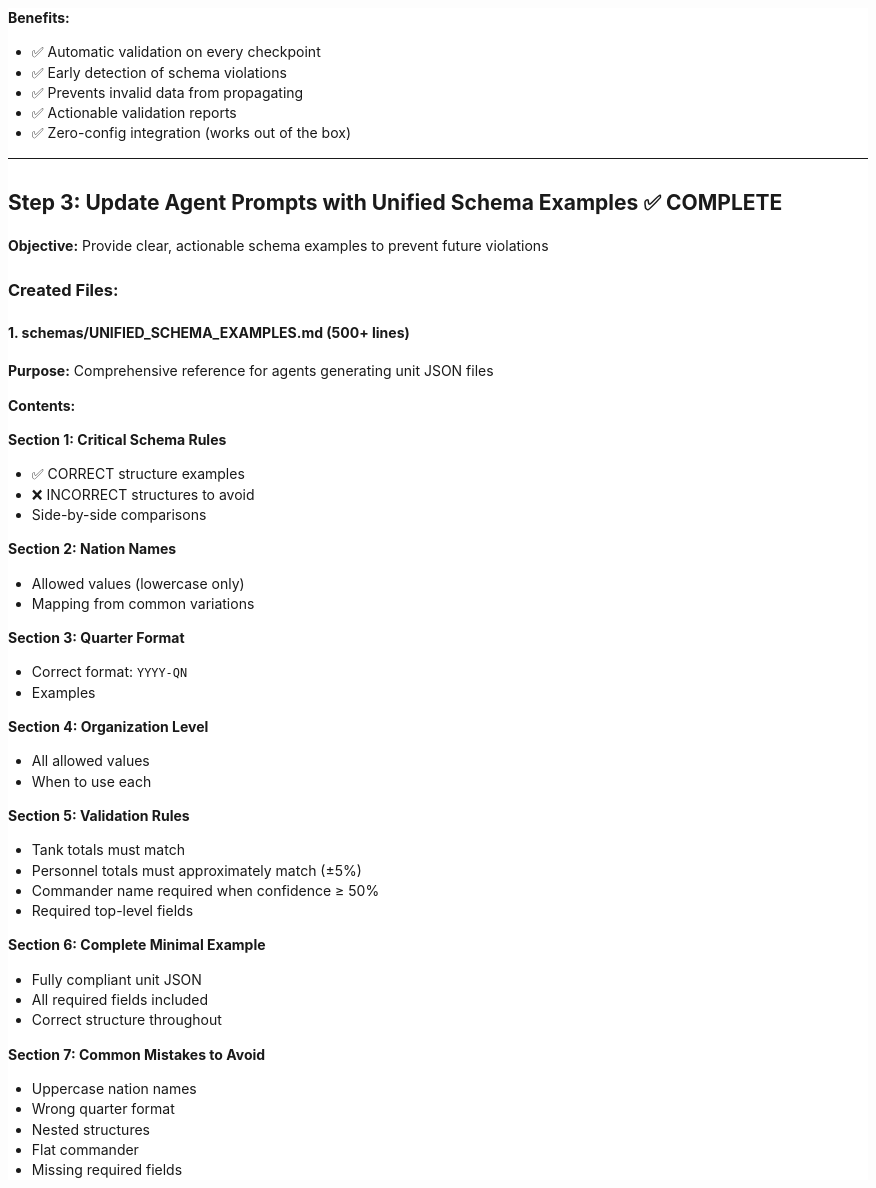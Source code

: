 **Benefits:**
- ✅ Automatic validation on every checkpoint
- ✅ Early detection of schema violations
- ✅ Prevents invalid data from propagating
- ✅ Actionable validation reports
- ✅ Zero-config integration (works out of the box)

---

## Step 3: Update Agent Prompts with Unified Schema Examples ✅ COMPLETE

**Objective:** Provide clear, actionable schema examples to prevent future violations

### Created Files:

#### 1. schemas/UNIFIED_SCHEMA_EXAMPLES.md (500+ lines)

**Purpose:** Comprehensive reference for agents generating unit JSON files

**Contents:**

**Section 1: Critical Schema Rules**
- ✅ CORRECT structure examples
- ❌ INCORRECT structures to avoid
- Side-by-side comparisons

**Section 2: Nation Names**
- Allowed values (lowercase only)
- Mapping from common variations

**Section 3: Quarter Format**
- Correct format: `YYYY-QN`
- Examples

**Section 4: Organization Level**
- All allowed values
- When to use each

**Section 5: Validation Rules**
- Tank totals must match
- Personnel totals must approximately match (±5%)
- Commander name required when confidence ≥ 50%
- Required top-level fields

**Section 6: Complete Minimal Example**
- Fully compliant unit JSON
- All required fields included
- Correct structure throughout

**Section 7: Common Mistakes to Avoid**
- Uppercase nation names
- Wrong quarter format
- Nested structures
- Flat commander
- Missing required fields
